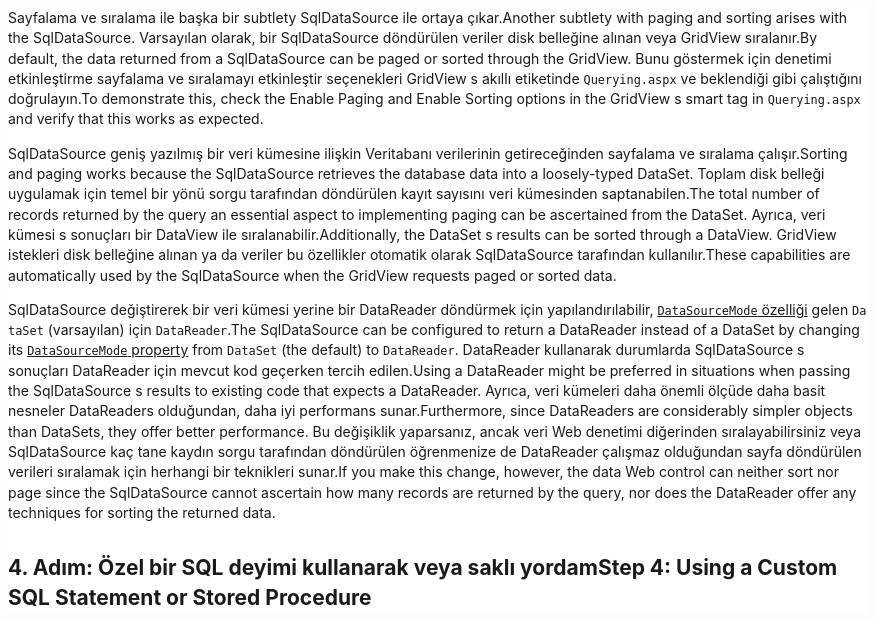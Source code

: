 <span data-ttu-id="b9a95-229">Sayfalama ve sıralama ile başka bir subtlety SqlDataSource ile ortaya çıkar.</span><span class="sxs-lookup"><span data-stu-id="b9a95-229">Another subtlety with paging and sorting arises with the SqlDataSource.</span></span> <span data-ttu-id="b9a95-230">Varsayılan olarak, bir SqlDataSource döndürülen veriler disk belleğine alınan veya GridView sıralanır.</span><span class="sxs-lookup"><span data-stu-id="b9a95-230">By default, the data returned from a SqlDataSource can be paged or sorted through the GridView.</span></span> <span data-ttu-id="b9a95-231">Bunu göstermek için denetimi etkinleştirme sayfalama ve sıralamayı etkinleştir seçenekleri GridView s akıllı etiketinde `Querying.aspx` ve beklendiği gibi çalıştığını doğrulayın.</span><span class="sxs-lookup"><span data-stu-id="b9a95-231">To demonstrate this, check the Enable Paging and Enable Sorting options in the GridView s smart tag in `Querying.aspx` and verify that this works as expected.</span></span>

<span data-ttu-id="b9a95-232">SqlDataSource geniş yazılmış bir veri kümesine ilişkin Veritabanı verilerinin getireceğinden sayfalama ve sıralama çalışır.</span><span class="sxs-lookup"><span data-stu-id="b9a95-232">Sorting and paging works because the SqlDataSource retrieves the database data into a loosely-typed DataSet.</span></span> <span data-ttu-id="b9a95-233">Toplam disk belleği uygulamak için temel bir yönü sorgu tarafından döndürülen kayıt sayısını veri kümesinden saptanabilen.</span><span class="sxs-lookup"><span data-stu-id="b9a95-233">The total number of records returned by the query an essential aspect to implementing paging can be ascertained from the DataSet.</span></span> <span data-ttu-id="b9a95-234">Ayrıca, veri kümesi s sonuçları bir DataView ile sıralanabilir.</span><span class="sxs-lookup"><span data-stu-id="b9a95-234">Additionally, the DataSet s results can be sorted through a DataView.</span></span> <span data-ttu-id="b9a95-235">GridView istekleri disk belleğine alınan ya da veriler bu özellikler otomatik olarak SqlDataSource tarafından kullanılır.</span><span class="sxs-lookup"><span data-stu-id="b9a95-235">These capabilities are automatically used by the SqlDataSource when the GridView requests paged or sorted data.</span></span>

<span data-ttu-id="b9a95-236">SqlDataSource değiştirerek bir veri kümesi yerine bir DataReader döndürmek için yapılandırılabilir, [ `DataSourceMode` özelliği](https://msdn.microsoft.com/library/system.web.ui.webcontrols.sqldatasource.datasourcemode.aspx) gelen `DataSet` (varsayılan) için `DataReader`.</span><span class="sxs-lookup"><span data-stu-id="b9a95-236">The SqlDataSource can be configured to return a DataReader instead of a DataSet by changing its [`DataSourceMode` property](https://msdn.microsoft.com/library/system.web.ui.webcontrols.sqldatasource.datasourcemode.aspx) from `DataSet` (the default) to `DataReader`.</span></span> <span data-ttu-id="b9a95-237">DataReader kullanarak durumlarda SqlDataSource s sonuçları DataReader için mevcut kod geçerken tercih edilen.</span><span class="sxs-lookup"><span data-stu-id="b9a95-237">Using a DataReader might be preferred in situations when passing the SqlDataSource s results to existing code that expects a DataReader.</span></span> <span data-ttu-id="b9a95-238">Ayrıca, veri kümeleri daha önemli ölçüde daha basit nesneler DataReaders olduğundan, daha iyi performans sunar.</span><span class="sxs-lookup"><span data-stu-id="b9a95-238">Furthermore, since DataReaders are considerably simpler objects than DataSets, they offer better performance.</span></span> <span data-ttu-id="b9a95-239">Bu değişiklik yaparsanız, ancak veri Web denetimi diğerinden sıralayabilirsiniz veya SqlDataSource kaç tane kaydın sorgu tarafından döndürülen öğrenmenize de DataReader çalışmaz olduğundan sayfa döndürülen verileri sıralamak için herhangi bir teknikleri sunar.</span><span class="sxs-lookup"><span data-stu-id="b9a95-239">If you make this change, however, the data Web control can neither sort nor page since the SqlDataSource cannot ascertain how many records are returned by the query, nor does the DataReader offer any techniques for sorting the returned data.</span></span>

## <a name="step-4-using-a-custom-sql-statement-or-stored-procedure"></a><span data-ttu-id="b9a95-240">4. Adım: Özel bir SQL deyimi kullanarak veya saklı yordam</span><span class="sxs-lookup"><span data-stu-id="b9a95-240">Step 4: Using a Custom SQL Statement or Stored Procedure</span></span>
